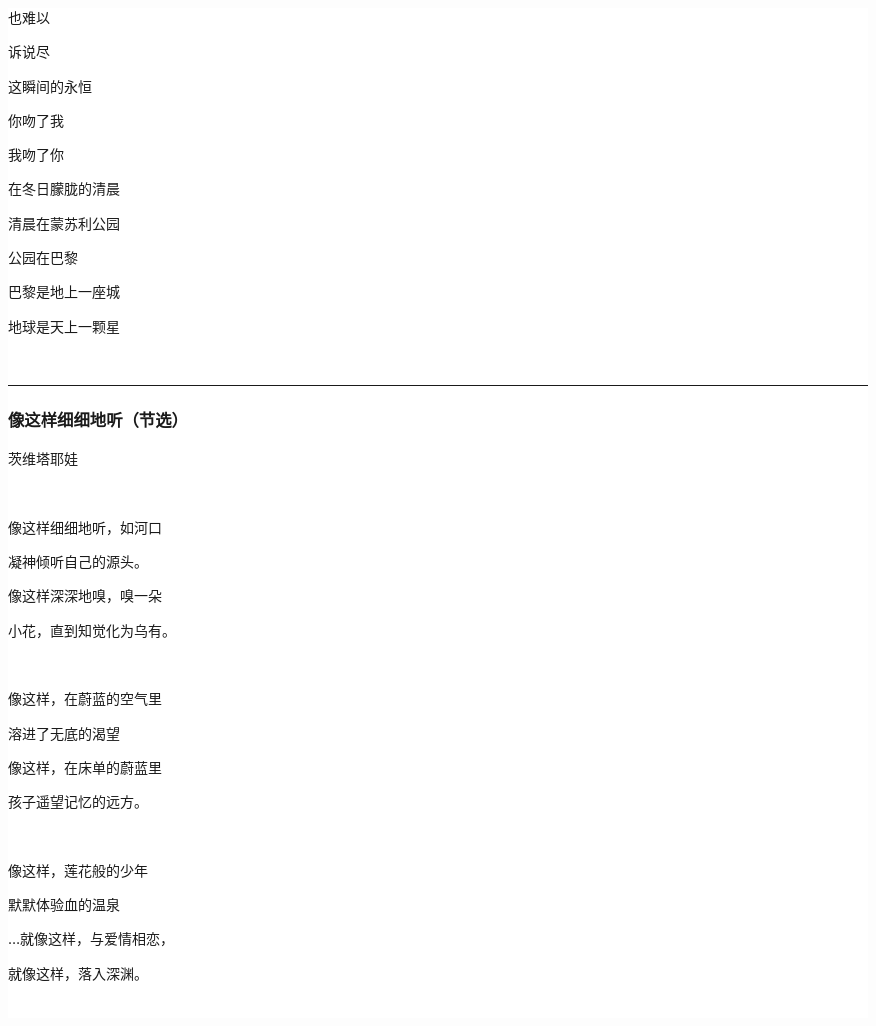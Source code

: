 也难以

诉说尽

这瞬间的永恒

你吻了我

我吻了你

在冬日朦胧的清晨

清晨在蒙苏利公园

公园在巴黎

巴黎是地上一座城

地球是天上一颗星 

<br/>

---



 

### 像这样细细地听（节选）

 

茨维塔耶娃

 <br/>

像这样细细地听，如河口

凝神倾听自己的源头。

像这样深深地嗅，嗅一朵

小花，直到知觉化为乌有。

 <br/>

像这样，在蔚蓝的空气里

溶进了无底的渴望

像这样，在床单的蔚蓝里

孩子遥望记忆的远方。

<br/> 

像这样，莲花般的少年

默默体验血的温泉

…就像这样，与爱情相恋， 

就像这样，落入深渊。

 <br/>
